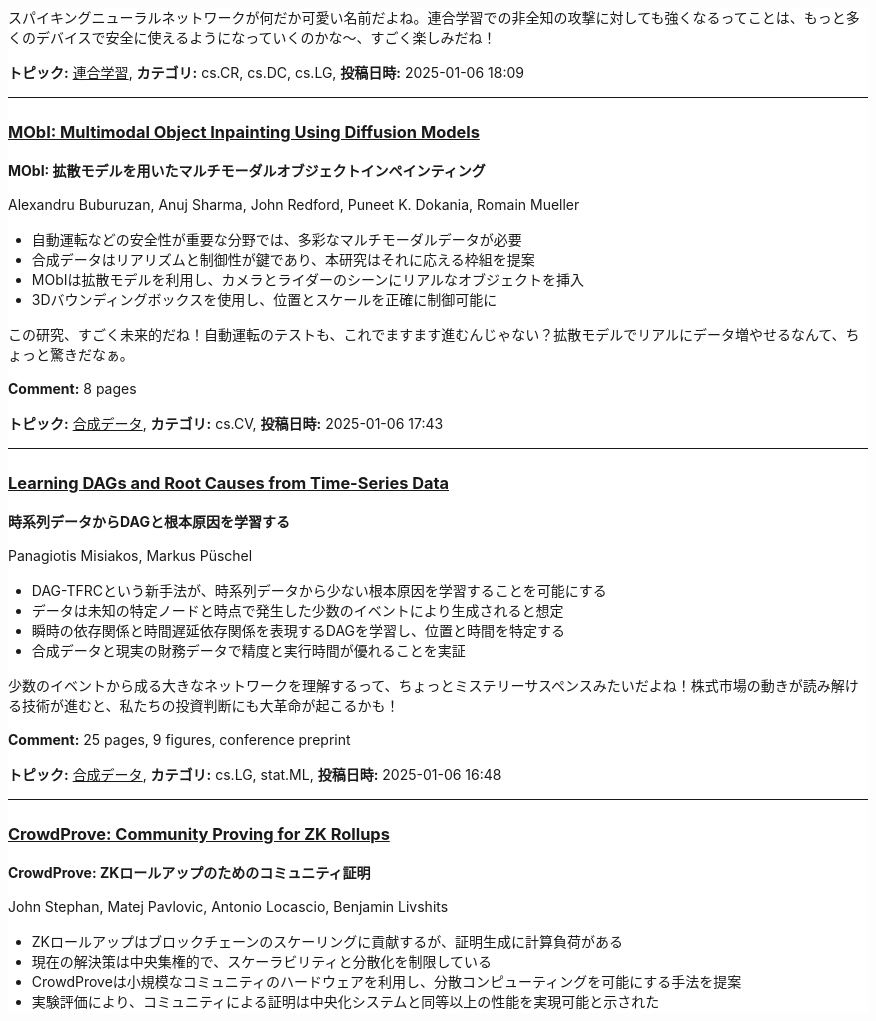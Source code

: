 スパイキングニューラルネットワークが何だか可愛い名前だよね。連合学習での非全知の攻撃に対しても強くなるってことは、もっと多くのデバイスで安全に使えるようになっていくのかな〜、すごく楽しみだね！



**トピック:** [連合学習](../../fl), **カテゴリ:** cs.CR, cs.DC, cs.LG, **投稿日時:** 2025-01-06 18:09


- - -

### [MObI: Multimodal Object Inpainting Using Diffusion Models](http://arxiv.org/abs/2501.03173)

**MObI: 拡散モデルを用いたマルチモーダルオブジェクトインペインティング**

Alexandru Buburuzan, Anuj Sharma, John Redford, Puneet K. Dokania, Romain Mueller

- 自動運転などの安全性が重要な分野では、多彩なマルチモーダルデータが必要
- 合成データはリアリズムと制御性が鍵であり、本研究はそれに応える枠組を提案
- MObIは拡散モデルを利用し、カメラとライダーのシーンにリアルなオブジェクトを挿入
- 3Dバウンディングボックスを使用し、位置とスケールを正確に制御可能に

この研究、すごく未来的だね！自動運転のテストも、これでますます進むんじゃない？拡散モデルでリアルにデータ増やせるなんて、ちょっと驚きだなぁ。

**Comment:** 8 pages

**トピック:** [合成データ](../../sd), **カテゴリ:** cs.CV, **投稿日時:** 2025-01-06 17:43


- - -

### [Learning DAGs and Root Causes from Time-Series Data](http://arxiv.org/abs/2501.03130)

**時系列データからDAGと根本原因を学習する**

Panagiotis Misiakos, Markus Püschel

- DAG-TFRCという新手法が、時系列データから少ない根本原因を学習することを可能にする
- データは未知の特定ノードと時点で発生した少数のイベントにより生成されると想定
- 瞬時の依存関係と時間遅延依存関係を表現するDAGを学習し、位置と時間を特定する
- 合成データと現実の財務データで精度と実行時間が優れることを実証

少数のイベントから成る大きなネットワークを理解するって、ちょっとミステリーサスペンスみたいだよね！株式市場の動きが読み解ける技術が進むと、私たちの投資判断にも大革命が起こるかも！

**Comment:** 25 pages, 9 figures, conference preprint

**トピック:** [合成データ](../../sd), **カテゴリ:** cs.LG, stat.ML, **投稿日時:** 2025-01-06 16:48


- - -

### [CrowdProve: Community Proving for ZK Rollups](http://arxiv.org/abs/2501.03126)

**CrowdProve: ZKロールアップのためのコミュニティ証明**

John Stephan, Matej Pavlovic, Antonio Locascio, Benjamin Livshits

- ZKロールアップはブロックチェーンのスケーリングに貢献するが、証明生成に計算負荷がある
- 現在の解決策は中央集権的で、スケーラビリティと分散化を制限している
- CrowdProveは小規模なコミュニティのハードウェアを利用し、分散コンピューティングを可能にする手法を提案
- 実験評価により、コミュニティによる証明は中央化システムと同等以上の性能を実現可能と示された
